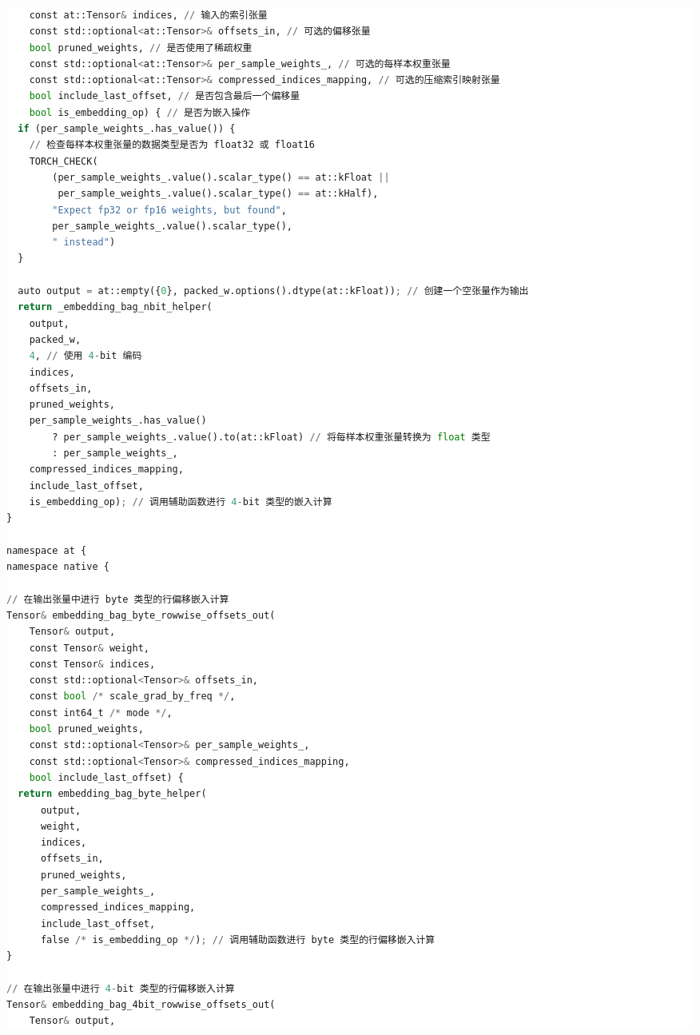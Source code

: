 ```py
    const at::Tensor& indices, // 输入的索引张量
    const std::optional<at::Tensor>& offsets_in, // 可选的偏移张量
    bool pruned_weights, // 是否使用了稀疏权重
    const std::optional<at::Tensor>& per_sample_weights_, // 可选的每样本权重张量
    const std::optional<at::Tensor>& compressed_indices_mapping, // 可选的压缩索引映射张量
    bool include_last_offset, // 是否包含最后一个偏移量
    bool is_embedding_op) { // 是否为嵌入操作
  if (per_sample_weights_.has_value()) {
    // 检查每样本权重张量的数据类型是否为 float32 或 float16
    TORCH_CHECK(
        (per_sample_weights_.value().scalar_type() == at::kFloat ||
         per_sample_weights_.value().scalar_type() == at::kHalf),
        "Expect fp32 or fp16 weights, but found",
        per_sample_weights_.value().scalar_type(),
        " instead")
  }

  auto output = at::empty({0}, packed_w.options().dtype(at::kFloat)); // 创建一个空张量作为输出
  return _embedding_bag_nbit_helper(
    output,
    packed_w,
    4, // 使用 4-bit 编码
    indices,
    offsets_in,
    pruned_weights,
    per_sample_weights_.has_value()
        ? per_sample_weights_.value().to(at::kFloat) // 将每样本权重张量转换为 float 类型
        : per_sample_weights_,
    compressed_indices_mapping,
    include_last_offset,
    is_embedding_op); // 调用辅助函数进行 4-bit 类型的嵌入计算
}

namespace at {
namespace native {

// 在输出张量中进行 byte 类型的行偏移嵌入计算
Tensor& embedding_bag_byte_rowwise_offsets_out(
    Tensor& output,
    const Tensor& weight,
    const Tensor& indices,
    const std::optional<Tensor>& offsets_in,
    const bool /* scale_grad_by_freq */,
    const int64_t /* mode */,
    bool pruned_weights,
    const std::optional<Tensor>& per_sample_weights_,
    const std::optional<Tensor>& compressed_indices_mapping,
    bool include_last_offset) {
  return embedding_bag_byte_helper(
      output,
      weight,
      indices,
      offsets_in,
      pruned_weights,
      per_sample_weights_,
      compressed_indices_mapping,
      include_last_offset,
      false /* is_embedding_op */); // 调用辅助函数进行 byte 类型的行偏移嵌入计算
}

// 在输出张量中进行 4-bit 类型的行偏移嵌入计算
Tensor& embedding_bag_4bit_rowwise_offsets_out(
    Tensor& output,
```